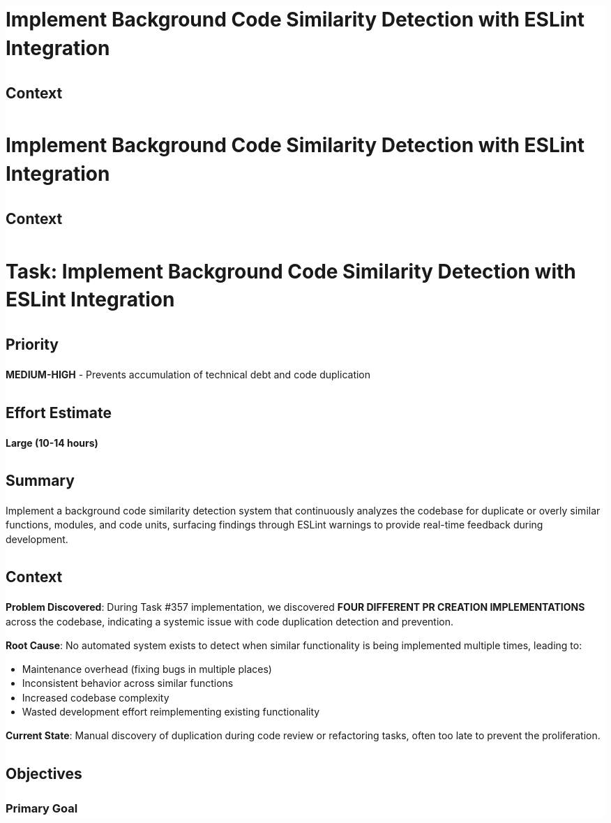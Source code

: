 # Implement Background Code Similarity Detection with ESLint Integration

## Context

# Implement Background Code Similarity Detection with ESLint Integration

## Context

# Task: Implement Background Code Similarity Detection with ESLint Integration

## Priority

**MEDIUM-HIGH** - Prevents accumulation of technical debt and code duplication

## Effort Estimate

**Large (10-14 hours)**

## Summary

Implement a background code similarity detection system that continuously analyzes the codebase for duplicate or overly similar functions, modules, and code units, surfacing findings through ESLint warnings to provide real-time feedback during development.

## Context

**Problem Discovered**: During Task #357 implementation, we discovered **FOUR DIFFERENT PR CREATION IMPLEMENTATIONS** across the codebase, indicating a systemic issue with code duplication detection and prevention.

**Root Cause**: No automated system exists to detect when similar functionality is being implemented multiple times, leading to:
- Maintenance overhead (fixing bugs in multiple places)
- Inconsistent behavior across similar functions
- Increased codebase complexity
- Wasted development effort reimplementing existing functionality

**Current State**: Manual discovery of duplication during code review or refactoring tasks, often too late to prevent the proliferation.

## Objectives

### Primary Goal
